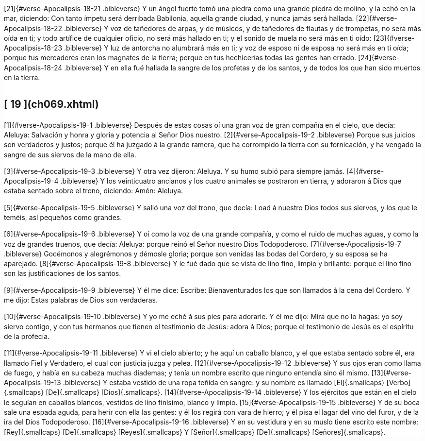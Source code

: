  
[21]{#verse-Apocalipsis-18-21 .bibleverse} Y un ángel fuerte tomó una piedra como una grande piedra de molino, y la echó en la mar, diciendo: Con tanto ímpetu será derribada Babilonia, aquella grande ciudad, y nunca jamás será hallada. 
[22]{#verse-Apocalipsis-18-22 .bibleverse} Y voz de tañedores de arpas, y de músicos, y de tañedores de flautas y de trompetas, no será más oída en ti; y todo artífice de cualquier oficio, no será más hallado en ti; y el sonido de muela no será más en ti oído: 
[23]{#verse-Apocalipsis-18-23 .bibleverse} Y luz de antorcha no alumbrará más en ti; y voz de esposo ni de esposa no será más en ti oída; porque tus mercaderes eran los magnates de la tierra; porque en tus hechicerías todas las gentes han errado. 
[24]{#verse-Apocalipsis-18-24 .bibleverse} Y en ella fué hallada la sangre de los profetas y de los santos, y de todos los que han sido muertos en la tierra. 

<h2 class="chaptertitle">[&nbsp;19&nbsp;](ch069.xhtml)<span><span id="chapter-Apocalipsis-19"></span></span></h2>
 
[1]{#verse-Apocalipsis-19-1 .bibleverse} Después de estas cosas oí una gran voz de gran compañía en el cielo, que decía: Aleluya: Salvación y honra y gloria y potencia al Señor Dios nuestro. 
[2]{#verse-Apocalipsis-19-2 .bibleverse} Porque sus juicios son verdaderos y justos; porque él ha juzgado á la grande ramera, que ha corrompido la tierra con su fornicación, y ha vengado la sangre de sus siervos de la mano de ella.

 
[3]{#verse-Apocalipsis-19-3 .bibleverse} Y otra vez dijeron: Aleluya. Y su humo subió para siempre jamás. 
[4]{#verse-Apocalipsis-19-4 .bibleverse} Y los veinticuatro ancianos y los cuatro animales se postraron en tierra, y adoraron á Dios que estaba sentado sobre el trono, diciendo: Amén: Aleluya.

 
[5]{#verse-Apocalipsis-19-5 .bibleverse} Y salió una voz del trono, que decía: Load á nuestro Dios todos sus siervos, y los que le teméis, así pequeños como grandes.

 
[6]{#verse-Apocalipsis-19-6 .bibleverse} Y oí como la voz de una grande compañía, y como el ruido de muchas aguas, y como la voz de grandes truenos, que decía: Aleluya: porque reinó el Señor nuestro Dios Todopoderoso. 
[7]{#verse-Apocalipsis-19-7 .bibleverse} Gocémonos y alegrémonos y démosle gloria; porque son venidas las bodas del Cordero, y su esposa se ha aparejado. 
[8]{#verse-Apocalipsis-19-8 .bibleverse} Y le fué dado que se vista de lino fino, limpio y brillante: porque el lino fino son las justificaciones de los santos.

 
[9]{#verse-Apocalipsis-19-9 .bibleverse} Y él me dice: Escribe: Bienaventurados los que son llamados á la cena del Cordero. Y me dijo: Estas palabras de Dios son verdaderas.

 
[10]{#verse-Apocalipsis-19-10 .bibleverse} Y yo me eché á sus pies para adorarle. Y él me dijo: Mira que no lo hagas: yo soy siervo contigo, y con tus hermanos que tienen el testimonio de Jesús: adora á Dios; porque el testimonio de Jesús es el espíritu de la profecía.

 
[11]{#verse-Apocalipsis-19-11 .bibleverse} Y vi el cielo abierto; y he aquí un caballo blanco, y el que estaba sentado sobre él, era llamado Fiel y Verdadero, el cual con justicia juzga y pelea. 
[12]{#verse-Apocalipsis-19-12 .bibleverse} Y sus ojos eran como llama de fuego, y había en su cabeza muchas diademas; y tenía un nombre escrito que ninguno entendía sino él mismo. 
[13]{#verse-Apocalipsis-19-13 .bibleverse} Y estaba vestido de una ropa teñida en sangre: y su nombre es llamado [El]{.smallcaps} [Verbo]{.smallcaps} [De]{.smallcaps} [Dios]{.smallcaps}. 
[14]{#verse-Apocalipsis-19-14 .bibleverse} Y los ejércitos que están en el cielo le seguían en caballos blancos, vestidos de lino finísimo, blanco y limpio. 
[15]{#verse-Apocalipsis-19-15 .bibleverse} Y de su boca sale una espada aguda, para herir con ella las gentes: y él los regirá con vara de hierro; y él pisa el lagar del vino del furor, y de la ira del Dios Todopoderoso. 
[16]{#verse-Apocalipsis-19-16 .bibleverse} Y en su vestidura y en su muslo tiene escrito este nombre: [Rey]{.smallcaps} [De]{.smallcaps} [Reyes]{.smallcaps} Y [Señor]{.smallcaps} [De]{.smallcaps} [Señores]{.smallcaps}.
